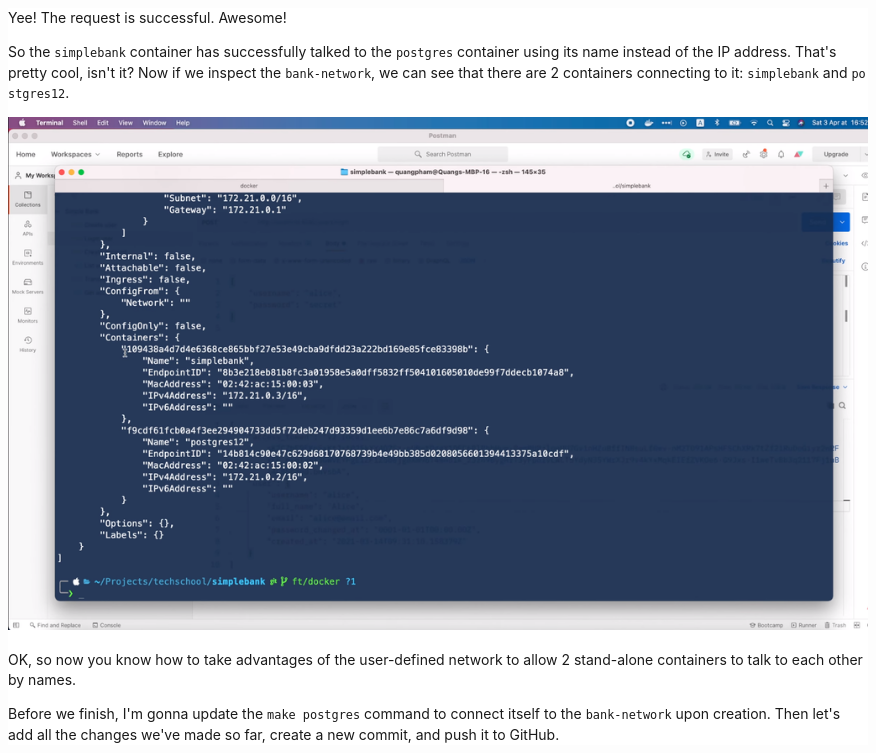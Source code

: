 Yee! The request is successful. Awesome!

So the `simplebank` container has successfully talked to the `postgres` 
container using its name instead of the IP address. That's pretty cool, isn't
it? Now if we inspect the `bank-network`, we can see that there are 2 
containers connecting to it: `simplebank` and `postgres12`.

![](../images/part24/14.png)

OK, so now you know how to take advantages of the user-defined network to 
allow 2 stand-alone containers to talk to each other by names.

Before we finish, I'm gonna update the `make postgres` command to connect
itself to the `bank-network` upon creation. Then let's add all the changes
we've made so far, create a new commit, and push it to GitHub.
